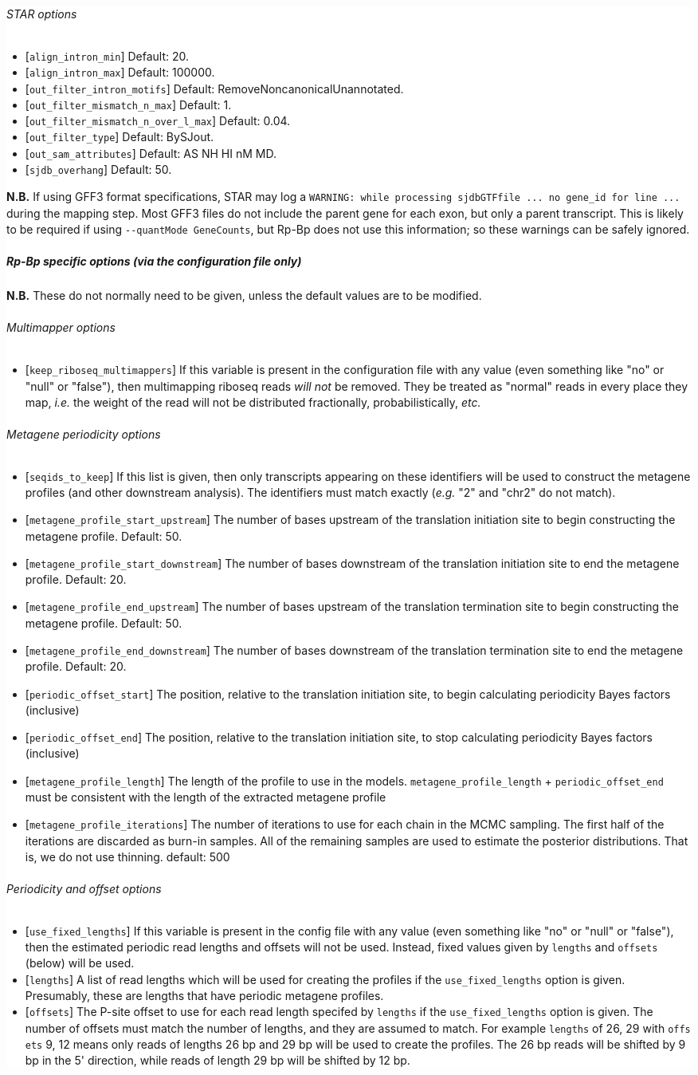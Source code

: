 ###### STAR options
* [`align_intron_min`] Default: 20.
* [`align_intron_max`] Default: 100000.
* [`out_filter_intron_motifs`] Default: RemoveNoncanonicalUnannotated.
* [`out_filter_mismatch_n_max`] Default: 1.
* [`out_filter_mismatch_n_over_l_max`] Default: 0.04.
* [`out_filter_type`] Default: BySJout.
* [`out_sam_attributes`] Default: AS NH HI nM MD.
* [`sjdb_overhang`] Default: 50.

**N.B.** If using GFF3 format specifications, STAR may log a `WARNING: while processing sjdbGTFfile ... no gene_id for line ...` during the mapping step. Most GFF3 files do not include the parent gene for each exon, but only a parent transcript. This is likely to be required if using `--quantMode GeneCounts`, but Rp-Bp does not use this information; so these warnings can be safely ignored.

##### Rp-Bp specific options (via the configuration file only)

**N.B.** These do not normally need to be given, unless the default values are to be modified.

###### Multimapper options
* [`keep_riboseq_multimappers`] If this variable is present in the configuration file with any value (even something like "no" or "null" or "false"), then multimapping riboseq reads *will not* be removed. They be treated as "normal" reads in every place they map, *i.e.* the weight of the read will not be distributed fractionally, probabilistically, *etc.*

###### Metagene periodicity options
* [`seqids_to_keep`] If this list is given, then only transcripts appearing on these identifiers will be used to construct the metagene profiles (and other downstream analysis). The identifiers must match exactly (*e.g.* "2" and "chr2" do not match).

* [`metagene_profile_start_upstream`] The number of bases upstream of the translation initiation site to begin constructing the metagene profile. Default: 50.
* [`metagene_profile_start_downstream`] The number of bases downstream of the translation initiation site to end the metagene profile. Default: 20.
* [`metagene_profile_end_upstream`] The number of bases upstream of the translation termination site to begin constructing the metagene profile. Default: 50.
* [`metagene_profile_end_downstream`] The number of bases downstream of the translation termination site to end the metagene profile. Default: 20.

* [`periodic_offset_start`] The position, relative to the translation initiation site, to begin calculating periodicity Bayes factors (inclusive)
* [`periodic_offset_end`] The position, relative to the translation initiation site, to stop calculating periodicity Bayes factors (inclusive)
* [`metagene_profile_length`] The length of the profile to use in the models. `metagene_profile_length` + `periodic_offset_end` must be consistent with the length of the extracted metagene profile

* [`metagene_profile_iterations`] The number of iterations to use for each chain in the MCMC sampling. The first half of the iterations are discarded as burn-in samples. All of the remaining samples are used to estimate the posterior distributions. That is, we do not use thinning. default: 500

###### Periodicity and offset options
* [`use_fixed_lengths`] If this variable is present in the config file with any value (even something like "no" or "null" or "false"), then the estimated  periodic read lengths and offsets will not be used. Instead, fixed values given by `lengths` and `offsets` (below) will be used.
* [`lengths`] A list of read lengths which will be used for creating the profiles if the `use_fixed_lengths` option is given. Presumably, these are lengths that have periodic metagene profiles.
* [`offsets`] The P-site offset to use for each read length specifed by `lengths` if the `use_fixed_lengths` option is given. The number of offsets must match the number of lengths, and they are assumed to match. For example `lengths` of 26, 29 with `offsets` 9, 12 means only reads of lengths 26 bp and 29 bp will be used to create the profiles. The 26 bp reads will be shifted by 9 bp in the 5' direction, while reads of length 29 bp will be shifted by 12 bp.
